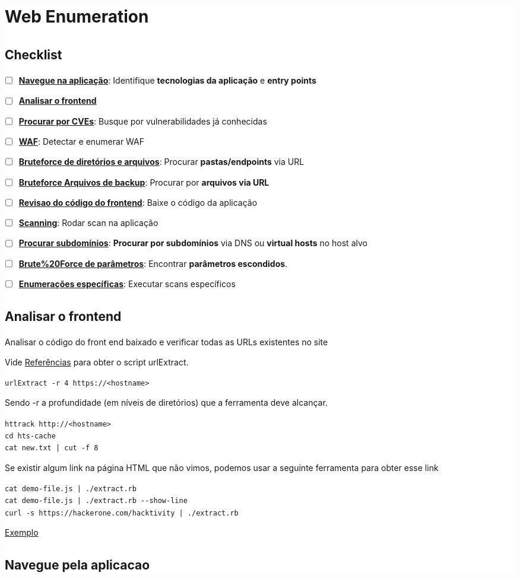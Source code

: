 Web Enumeration
=======================
## Checklist

 - [ ] [**Navegue na aplicação**](#navegue%20pela%20aplicacao): Identifique **tecnologias da aplicação** e **entry points**
 - [ ] [**Analisar o frontend**](#analisar%20o%20frontend)
 - [ ] [**Procurar por CVEs**](#procurar%20por%20cves): Busque por vulnerabilidades já conhecidas
- [ ] [**WAF**](#enumeracao%20waf): Detectar e enumerar WAF
- [ ] [**Bruteforce de diretórios e arquivos**](#enumeracao%20de%20diretorios): Procurar **pastas/endpoints** via URL
- [ ] [**Bruteforce Arquivos de backup**](#enumeracao%20de%20diretorios): Procurar por **arquivos via URL**
- [ ] [**Revisao do código do frontend**](#revisao%20de%20codigo%20do%20frontend%20comentarios%20e%20reconhecimento): Baixe o código da aplicação
- [ ] [**Scanning**](#scanning): Rodar scan na aplicação
- [ ] [**Procurar subdomínios**](#procurar%20subdominios): **Procurar por subdomínios** via DNS ou **virtual hosts** no host alvo
- [ ] [**Brute%20Force de parâmetros**](#enumeracaoo%20de%20parametros): Encontrar **parâmetros escondidos**.
- [ ] [**Enumerações específicas**](#enumeracoes%20especificas): Executar scans específicos


## Analisar o frontend

Analisar o código do front end baixado e verificar todas as URLs existentes no site

Vide [Referências](#referencias) para obter o script urlExtract.

```
urlExtract -r 4 https://<hostname>
```

Sendo -r a profundidade (em níveis de diretórios) que a ferramenta deve alcançar.

```
httrack http://<hostname>
cd hts-cache
cat new.txt | cut -f 8
```

Se existir algum link na página HTML que não vimos, podemos usar a seguinte ferramenta para obter esse link

```
cat demo-file.js | ./extract.rb
cat demo-file.js | ./extract.rb --show-line
curl -s https://hackerone.com/hacktivity | ./extract.rb
```

[Exemplo](obsidian://open?vault=Notes&file=docs%2FInfraHacking%2FCTFs_Labs%2FBurpSuite%20Academy%2FAPPRENTICE%2FAccess%20Control)

## Navegue pela aplicacao
